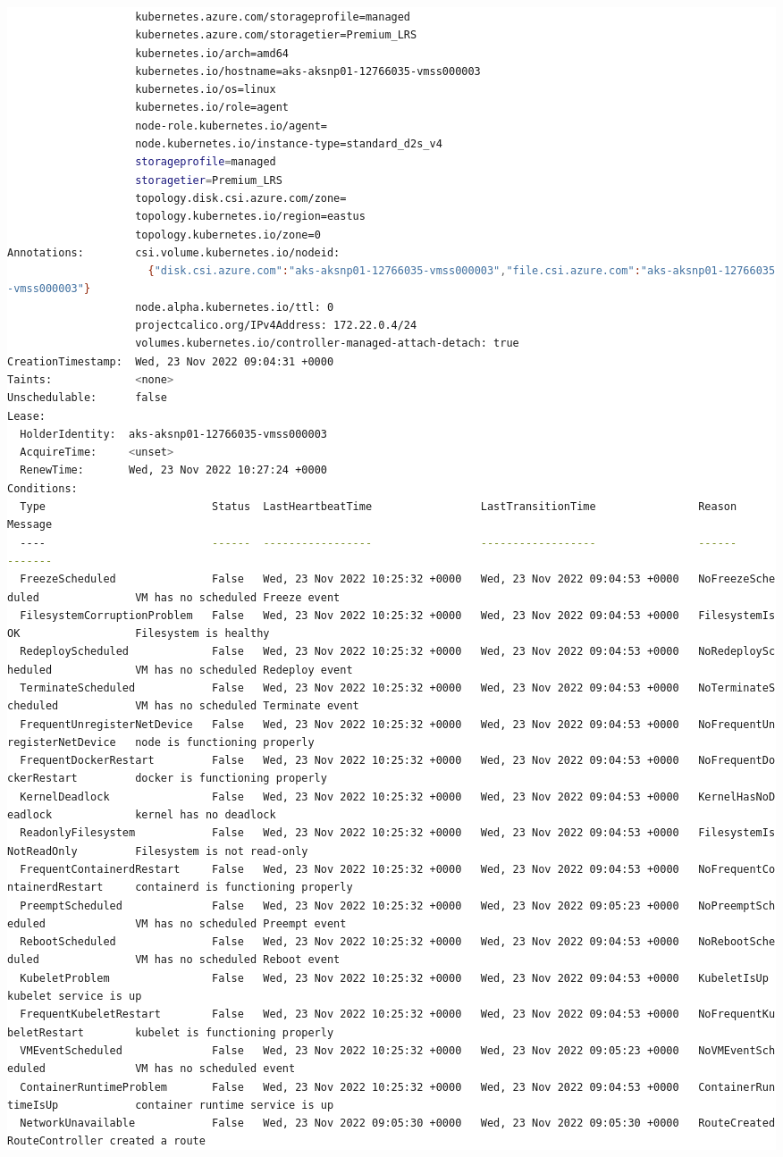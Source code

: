 ```bash
                    kubernetes.azure.com/storageprofile=managed
                    kubernetes.azure.com/storagetier=Premium_LRS
                    kubernetes.io/arch=amd64
                    kubernetes.io/hostname=aks-aksnp01-12766035-vmss000003
                    kubernetes.io/os=linux
                    kubernetes.io/role=agent
                    node-role.kubernetes.io/agent=
                    node.kubernetes.io/instance-type=standard_d2s_v4
                    storageprofile=managed
                    storagetier=Premium_LRS
                    topology.disk.csi.azure.com/zone=
                    topology.kubernetes.io/region=eastus
                    topology.kubernetes.io/zone=0
Annotations:        csi.volume.kubernetes.io/nodeid:
                      {"disk.csi.azure.com":"aks-aksnp01-12766035-vmss000003","file.csi.azure.com":"aks-aksnp01-12766035-vmss000003"}
                    node.alpha.kubernetes.io/ttl: 0
                    projectcalico.org/IPv4Address: 172.22.0.4/24
                    volumes.kubernetes.io/controller-managed-attach-detach: true
CreationTimestamp:  Wed, 23 Nov 2022 09:04:31 +0000
Taints:             <none>
Unschedulable:      false
Lease:
  HolderIdentity:  aks-aksnp01-12766035-vmss000003
  AcquireTime:     <unset>
  RenewTime:       Wed, 23 Nov 2022 10:27:24 +0000
Conditions:
  Type                          Status  LastHeartbeatTime                 LastTransitionTime                Reason                          Message
  ----                          ------  -----------------                 ------------------                ------                          -------
  FreezeScheduled               False   Wed, 23 Nov 2022 10:25:32 +0000   Wed, 23 Nov 2022 09:04:53 +0000   NoFreezeScheduled               VM has no scheduled Freeze event
  FilesystemCorruptionProblem   False   Wed, 23 Nov 2022 10:25:32 +0000   Wed, 23 Nov 2022 09:04:53 +0000   FilesystemIsOK                  Filesystem is healthy
  RedeployScheduled             False   Wed, 23 Nov 2022 10:25:32 +0000   Wed, 23 Nov 2022 09:04:53 +0000   NoRedeployScheduled             VM has no scheduled Redeploy event
  TerminateScheduled            False   Wed, 23 Nov 2022 10:25:32 +0000   Wed, 23 Nov 2022 09:04:53 +0000   NoTerminateScheduled            VM has no scheduled Terminate event
  FrequentUnregisterNetDevice   False   Wed, 23 Nov 2022 10:25:32 +0000   Wed, 23 Nov 2022 09:04:53 +0000   NoFrequentUnregisterNetDevice   node is functioning properly
  FrequentDockerRestart         False   Wed, 23 Nov 2022 10:25:32 +0000   Wed, 23 Nov 2022 09:04:53 +0000   NoFrequentDockerRestart         docker is functioning properly
  KernelDeadlock                False   Wed, 23 Nov 2022 10:25:32 +0000   Wed, 23 Nov 2022 09:04:53 +0000   KernelHasNoDeadlock             kernel has no deadlock
  ReadonlyFilesystem            False   Wed, 23 Nov 2022 10:25:32 +0000   Wed, 23 Nov 2022 09:04:53 +0000   FilesystemIsNotReadOnly         Filesystem is not read-only
  FrequentContainerdRestart     False   Wed, 23 Nov 2022 10:25:32 +0000   Wed, 23 Nov 2022 09:04:53 +0000   NoFrequentContainerdRestart     containerd is functioning properly
  PreemptScheduled              False   Wed, 23 Nov 2022 10:25:32 +0000   Wed, 23 Nov 2022 09:05:23 +0000   NoPreemptScheduled              VM has no scheduled Preempt event
  RebootScheduled               False   Wed, 23 Nov 2022 10:25:32 +0000   Wed, 23 Nov 2022 09:04:53 +0000   NoRebootScheduled               VM has no scheduled Reboot event
  KubeletProblem                False   Wed, 23 Nov 2022 10:25:32 +0000   Wed, 23 Nov 2022 09:04:53 +0000   KubeletIsUp                     kubelet service is up
  FrequentKubeletRestart        False   Wed, 23 Nov 2022 10:25:32 +0000   Wed, 23 Nov 2022 09:04:53 +0000   NoFrequentKubeletRestart        kubelet is functioning properly
  VMEventScheduled              False   Wed, 23 Nov 2022 10:25:32 +0000   Wed, 23 Nov 2022 09:05:23 +0000   NoVMEventScheduled              VM has no scheduled event
  ContainerRuntimeProblem       False   Wed, 23 Nov 2022 10:25:32 +0000   Wed, 23 Nov 2022 09:04:53 +0000   ContainerRuntimeIsUp            container runtime service is up
  NetworkUnavailable            False   Wed, 23 Nov 2022 09:05:30 +0000   Wed, 23 Nov 2022 09:05:30 +0000   RouteCreated                    RouteController created a route
```